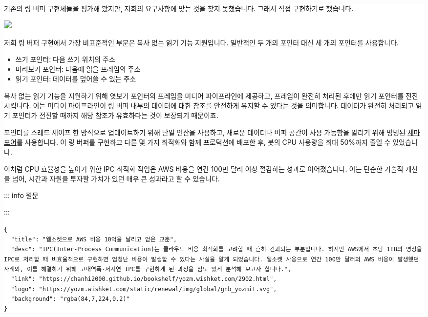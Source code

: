 기존의 링 버퍼 구현체들을 평가해 봤지만, 저희의 요구사항에 맞는 것을 찾지 못했습니다. 그래서 직접 구현하기로 했습니다.

![](https://yozm.wishket.com/media/news/2902/pic_1.jpeg)

저희 링 버퍼 구현에서 가장 비표준적인 부분은 복사 없는 읽기 기능 지원입니다. 일반적인 두 개의 포인터 대신 세 개의 포인터를 사용합니다.

- 쓰기 포인터: 다음 쓰기 위치의 주소
- 미리보기 포인터: 다음에 읽을 프레임의 주소
- 읽기 포인터: 데이터를 덮어쓸 수 있는 주소

복사 없는 읽기 기능을 지원하기 위해 엿보기 포인터의 프레임을 미디어 파이프라인에 제공하고, 프레임이 완전히 처리된 후에만 읽기 포인터를 전진시킵니다. 이는 미디어 파이프라인이 링 버퍼 내부의 데이터에 대한 참조를 안전하게 유지할 수 있다는 것을 의미합니다. 데이터가 완전히 처리되고 읽기 포인터가 전진할 때까지 해당 참조가 유효하다는 것이 보장되기 때문이죠.

포인터를 스레드 세이프 한 방식으로 업데이트하기 위해 단일 연산을 사용하고, 새로운 데이터나 버퍼 공간이 사용 가능함을 알리기 위해 명명된 [<FontIcon icon="fas fa-globe"/>세마포어](https://man7.org/linux/man-pages/man7/sem_overview.7.html)를 사용합니다. 이 링 버퍼를 구현하고 다른 몇 가지 최적화와 함께 프로덕션에 배포한 후, 봇의 CPU 사용량을 최대 50%까지 줄일 수 있었습니다.

이처럼 CPU 효율성을 높이기 위한 IPC 최적화 작업은 AWS 비용을 연간 100만 달러 이상 절감하는 성과로 이어졌습니다. 이는 단순한 기술적 개선을 넘어, 시간과 자원을 투자할 가치가 있던 매우 큰 성과라고 할 수 있습니다.

::: info 원문

<SiteInfo
  name="How WebSockets cost us $1M on our AWS bill"
  desc="A deep dive where we unexpectedly discover how WebSockets cost us $1M/year in AWS spend and the quest for an efficient high-bandwidth, low-latency IPC."
  url="https://recall.ai/post/how-websockets-cost-us-1m-on-our-aws-bill/"
  logo="https://cdn.prod.website-files.com/620d732b1f1f7b244ac89f0e/620d732c1f1f7b345dc89f34_Favicon%2032.png"
  preview="https://cdn.prod.website-files.com/633275e23914a500db413038/67294a351ef640c2aed3dc0c_Integrate%20with%20Google%20Meet.jpg"/>

:::

[^1]: **IPC** (Inter-Process Communication): 프로세스 간에 데이터를 주고받는 통신 방식
[^2]: **웹소켓**: 웹 브라우저와 서버 간의 실시간 양방향 통신을 가능하게 하는 통신 프로토콜
[^3]: **크로미움**: 구글이 만든 오픈소스 웹 브라우저 프로젝트
[^4]: **헤드리스 크로미움**: GUI 없이 작동하는 크로미움 브라우저
[^5]: **멀티플렉싱**: 하나의 통로나 자원을 통해 여러 신호나 데이터를 동시에 전송하는 기술
[^6]: **TCP**: 인터넷에서 데이터를 안전하고 순서대로 전달하기 위한 통신 규약
[^7]: **IP**: 인터넷에서 컴퓨터들이 서로를 찾고 통신하기 위한 주소 체계
[^8]: **루프백**: 네트워크 통신에서 자기 자신을 가리키는 특별한 주소나 경로


```component VPCard
{
  "title": "웹소켓으로 AWS 비용 10억을 날리고 얻은 교훈",
  "desc": "IPC(Inter-Process Communication)는 클라우드 비용 최적화를 고려할 때 흔히 간과되는 부분입니다. 하지만 AWS에서 초당 1TB의 영상을 IPC로 처리할 때 비효율적으로 구현하면 엄청난 비용이 발생할 수 있다는 사실을 알게 되었습니다. 웹소켓 사용으로 연간 100만 달러의 AWS 비용이 발생했던 사례와, 이를 해결하기 위해 고대역폭·저지연 IPC를 구현하게 된 과정을 심도 있게 분석해 보고자 합니다.",
  "link": "https://chanhi2000.github.io/bookshelf/yozm.wishket.com/2902.html",
  "logo": "https://yozm.wishket.com/static/renewal/img/global/gnb_yozmit.svg",
  "background": "rgba(84,7,224,0.2)"
}
```
